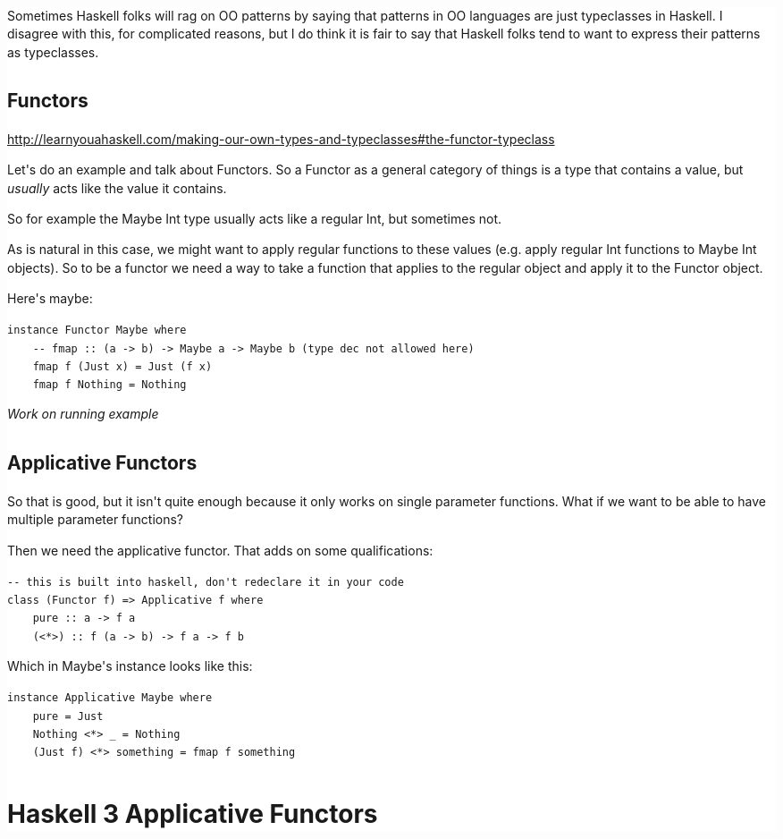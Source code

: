 Sometimes Haskell folks will rag on OO patterns by saying that
patterns in OO languages are just typeclasses in Haskell.  I disagree
with this, for complicated reasons, but I do think it is fair to say
that Haskell folks tend to want to express their patterns as
typeclasses.

## Functors

http://learnyouahaskell.com/making-our-own-types-and-typeclasses#the-functor-typeclass

Let's do an example and talk about Functors.  So a Functor as a
general category of things is a type that contains a value, but
*usually* acts like the value it contains.

So for example the Maybe Int type usually acts like a regular Int, but
sometimes not.

As is natural in this case, we might want to apply regular functions
to these values (e.g. apply regular Int functions to Maybe Int
objects).  So to be a functor we need a way to take a function that
applies to the regular object and apply it to the Functor object.

Here's maybe:

    instance Functor Maybe where
        -- fmap :: (a -> b) -> Maybe a -> Maybe b (type dec not allowed here)
        fmap f (Just x) = Just (f x)
        fmap f Nothing = Nothing


*Work on running example*

## Applicative Functors

So that is good, but it isn't quite enough because it only works on
single parameter functions.  What if we want to be able to have
multiple parameter functions?

Then we need the applicative functor.  That adds on some qualifications:

    -- this is built into haskell, don't redeclare it in your code
    class (Functor f) => Applicative f where
        pure :: a -> f a
        (<*>) :: f (a -> b) -> f a -> f b


Which in Maybe's instance looks like this:

    instance Applicative Maybe where  
        pure = Just  
        Nothing <*> _ = Nothing  
        (Just f) <*> something = fmap f something  

# Haskell 3 Applicative Functors
